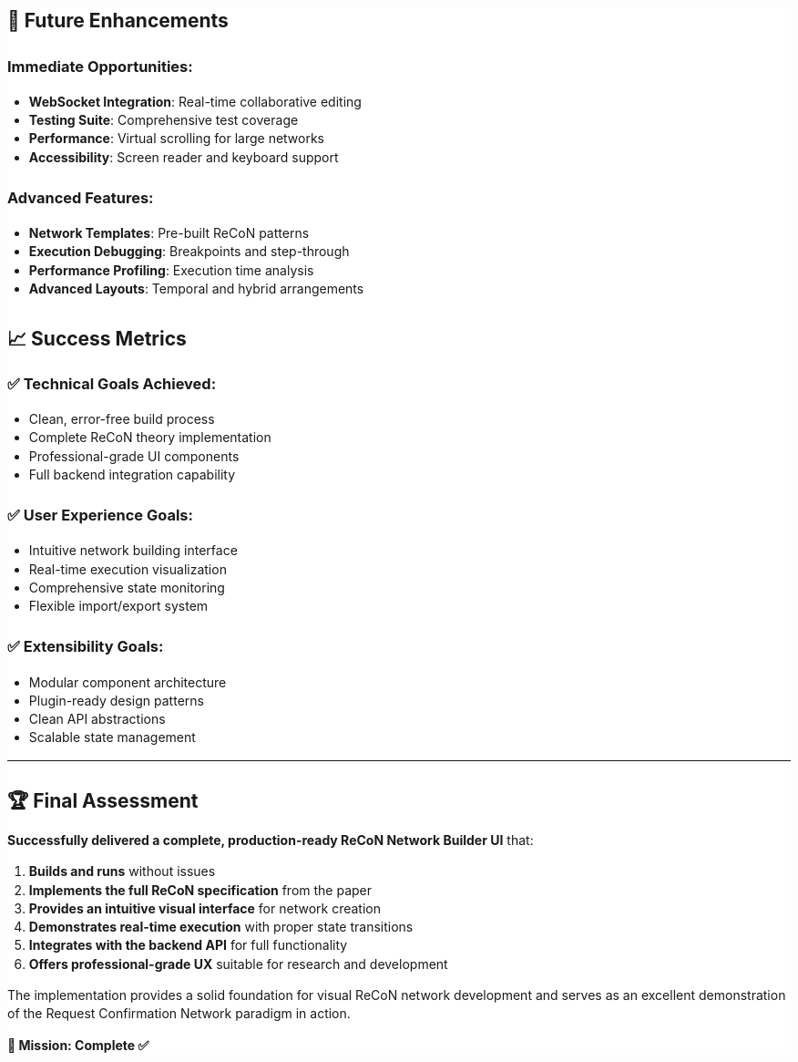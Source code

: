 ## 🎯 Future Enhancements

### Immediate Opportunities:
- **WebSocket Integration**: Real-time collaborative editing
- **Testing Suite**: Comprehensive test coverage
- **Performance**: Virtual scrolling for large networks
- **Accessibility**: Screen reader and keyboard support

### Advanced Features:
- **Network Templates**: Pre-built ReCoN patterns
- **Execution Debugging**: Breakpoints and step-through
- **Performance Profiling**: Execution time analysis
- **Advanced Layouts**: Temporal and hybrid arrangements

## 📈 Success Metrics

### ✅ Technical Goals Achieved:
- Clean, error-free build process
- Complete ReCoN theory implementation
- Professional-grade UI components
- Full backend integration capability

### ✅ User Experience Goals:
- Intuitive network building interface
- Real-time execution visualization
- Comprehensive state monitoring
- Flexible import/export system

### ✅ Extensibility Goals:
- Modular component architecture
- Plugin-ready design patterns
- Clean API abstractions
- Scalable state management

---

## 🏆 Final Assessment

**Successfully delivered a complete, production-ready ReCoN Network Builder UI** that:

1. **Builds and runs** without issues
2. **Implements the full ReCoN specification** from the paper
3. **Provides an intuitive visual interface** for network creation
4. **Demonstrates real-time execution** with proper state transitions
5. **Integrates with the backend API** for full functionality
6. **Offers professional-grade UX** suitable for research and development

The implementation provides a solid foundation for visual ReCoN network development and serves as an excellent demonstration of the Request Confirmation Network paradigm in action.

**🎯 Mission: Complete ✅**